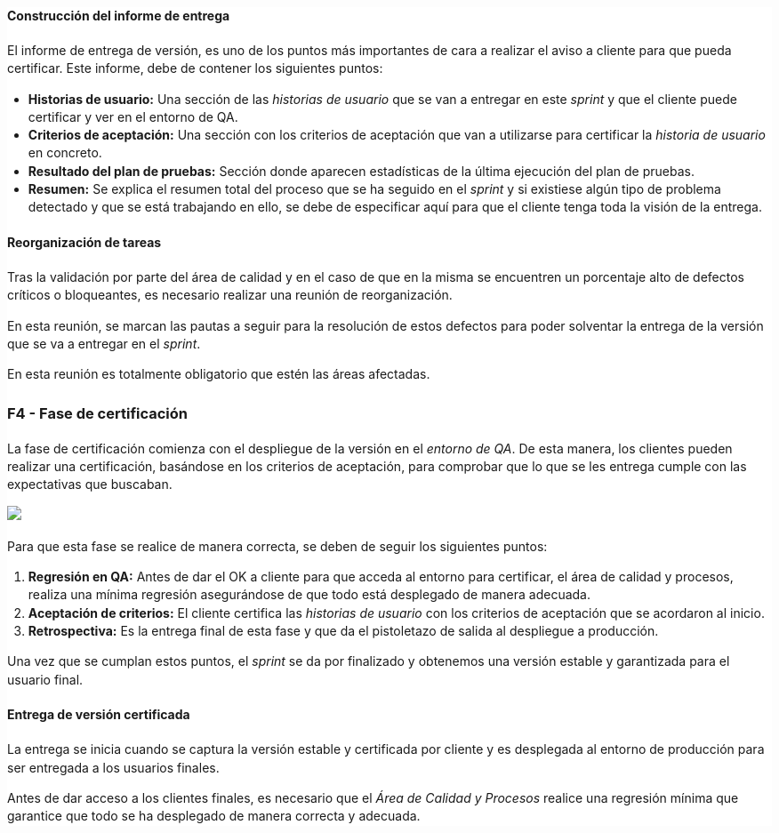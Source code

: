 
#### Construcción del informe de entrega

El informe de entrega de versión, es uno de los puntos más importantes de cara a realizar el aviso a cliente para que pueda certificar. Este informe, debe de contener los siguientes puntos:

* **Historias de usuario:** Una sección de las _historias de usuario_ que se van a entregar en este _sprint_ y que el cliente puede certificar y ver en el entorno de QA.
* **Criterios de aceptación:** Una sección con los criterios de aceptación que van a utilizarse para certificar la _historia de usuario_ en concreto.
* **Resultado del plan de pruebas:** Sección donde aparecen estadísticas de la última ejecución del plan de pruebas.
* **Resumen:** Se explica el resumen total del proceso que se ha seguido en el _sprint_ y si existiese algún tipo de problema detectado y que se está trabajando en ello, se debe de especificar aquí para que el cliente tenga toda la visión de la entrega.


#### Reorganización de tareas

Tras la validación por parte del área de calidad y en el caso de que en la misma se encuentren un porcentaje alto de defectos críticos o bloqueantes, es necesario realizar una reunión de reorganización.

En esta reunión, se marcan las pautas a seguir para la resolución de estos defectos para poder solventar la entrega de la versión que se va a entregar en el _sprint_.

En esta reunión es totalmente obligatorio que estén las áreas afectadas.


### F4 - Fase de certificación

La fase de certificación comienza con el despliegue de la versión en el _entorno de QA_. De esta manera, los clientes pueden realizar una certificación, basándose en los criterios de aceptación, para comprobar que lo que se les entrega cumple con las expectativas que buscaban.

![](/images/qap/fase-de-certificacion.png)

Para que esta fase se realice de manera correcta, se deben de seguir los siguientes puntos:

1. **Regresión en QA:** Antes de dar el OK a cliente para que acceda al entorno para certificar, el área de calidad y procesos, realiza una mínima regresión asegurándose de que todo está desplegado de manera adecuada.
2. **Aceptación de criterios:** El cliente certifica las _historias de usuario_ con los criterios de aceptación que se acordaron al inicio.
3. **Retrospectiva:** Es la entrega final de esta fase y que da el pistoletazo de salida al despliegue a producción.

Una vez que se cumplan estos puntos, el _sprint_ se da por finalizado y obtenemos una versión estable y garantizada para el usuario final.


#### Entrega de versión certificada

La entrega se inicia cuando se captura la versión estable y certificada por cliente y es desplegada al entorno de producción para ser entregada a los usuarios finales.

Antes de dar acceso a los clientes finales, es necesario que el _Área de Calidad y Procesos_ realice una regresión mínima que garantice que todo se ha desplegado de manera correcta y adecuada.

